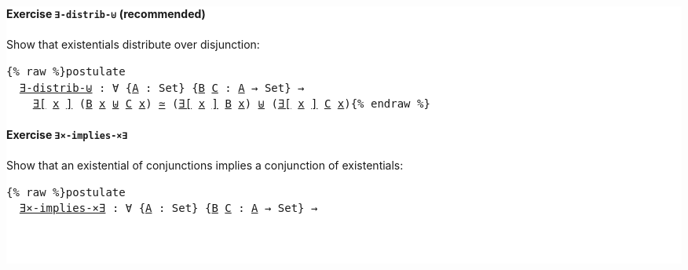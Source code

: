 #### Exercise `∃-distrib-⊎` (recommended)

Show that existentials distribute over disjunction:
<pre class="Agda">{% raw %}<a id="8558" class="Keyword">postulate</a>
  <a id="∃-distrib-⊎"></a><a id="8570" href="{% endraw %}{{ site.baseurl }}{% link out/plfa/Quantifiers.md %}{% raw %}#8570" class="Postulate">∃-distrib-⊎</a> <a id="8582" class="Symbol">:</a> <a id="8584" class="Symbol">∀</a> <a id="8586" class="Symbol">{</a><a id="8587" href="{% endraw %}{{ site.baseurl }}{% link out/plfa/Quantifiers.md %}{% raw %}#8587" class="Bound">A</a> <a id="8589" class="Symbol">:</a> <a id="8591" class="PrimitiveType">Set</a><a id="8594" class="Symbol">}</a> <a id="8596" class="Symbol">{</a><a id="8597" href="{% endraw %}{{ site.baseurl }}{% link out/plfa/Quantifiers.md %}{% raw %}#8597" class="Bound">B</a> <a id="8599" href="{% endraw %}{{ site.baseurl }}{% link out/plfa/Quantifiers.md %}{% raw %}#8599" class="Bound">C</a> <a id="8601" class="Symbol">:</a> <a id="8603" href="{% endraw %}{{ site.baseurl }}{% link out/plfa/Quantifiers.md %}{% raw %}#8587" class="Bound">A</a> <a id="8605" class="Symbol">→</a> <a id="8607" class="PrimitiveType">Set</a><a id="8610" class="Symbol">}</a> <a id="8612" class="Symbol">→</a>
    <a id="8618" href="{% endraw %}{{ site.baseurl }}{% link out/plfa/Quantifiers.md %}{% raw %}#6934" class="Function">∃[</a> <a id="8621" href="{% endraw %}{{ site.baseurl }}{% link out/plfa/Quantifiers.md %}{% raw %}#8621" class="Bound">x</a> <a id="8623" href="{% endraw %}{{ site.baseurl }}{% link out/plfa/Quantifiers.md %}{% raw %}#6934" class="Function">]</a> <a id="8625" class="Symbol">(</a><a id="8626" href="{% endraw %}{{ site.baseurl }}{% link out/plfa/Quantifiers.md %}{% raw %}#8597" class="Bound">B</a> <a id="8628" href="{% endraw %}{{ site.baseurl }}{% link out/plfa/Quantifiers.md %}{% raw %}#8621" class="Bound">x</a> <a id="8630" href="https://agda.github.io/agda-stdlib/v0.17/Data.Sum.Base.html#419" class="Datatype Operator">⊎</a> <a id="8632" href="{% endraw %}{{ site.baseurl }}{% link out/plfa/Quantifiers.md %}{% raw %}#8599" class="Bound">C</a> <a id="8634" href="{% endraw %}{{ site.baseurl }}{% link out/plfa/Quantifiers.md %}{% raw %}#8621" class="Bound">x</a><a id="8635" class="Symbol">)</a> <a id="8637" href="{% endraw %}{{ site.baseurl }}{% link out/plfa/Isomorphism.md %}{% raw %}#4092" class="Record Operator">≃</a> <a id="8639" class="Symbol">(</a><a id="8640" href="{% endraw %}{{ site.baseurl }}{% link out/plfa/Quantifiers.md %}{% raw %}#6934" class="Function">∃[</a> <a id="8643" href="{% endraw %}{{ site.baseurl }}{% link out/plfa/Quantifiers.md %}{% raw %}#8643" class="Bound">x</a> <a id="8645" href="{% endraw %}{{ site.baseurl }}{% link out/plfa/Quantifiers.md %}{% raw %}#6934" class="Function">]</a> <a id="8647" href="{% endraw %}{{ site.baseurl }}{% link out/plfa/Quantifiers.md %}{% raw %}#8597" class="Bound">B</a> <a id="8649" href="{% endraw %}{{ site.baseurl }}{% link out/plfa/Quantifiers.md %}{% raw %}#8643" class="Bound">x</a><a id="8650" class="Symbol">)</a> <a id="8652" href="https://agda.github.io/agda-stdlib/v0.17/Data.Sum.Base.html#419" class="Datatype Operator">⊎</a> <a id="8654" class="Symbol">(</a><a id="8655" href="{% endraw %}{{ site.baseurl }}{% link out/plfa/Quantifiers.md %}{% raw %}#6934" class="Function">∃[</a> <a id="8658" href="{% endraw %}{{ site.baseurl }}{% link out/plfa/Quantifiers.md %}{% raw %}#8658" class="Bound">x</a> <a id="8660" href="{% endraw %}{{ site.baseurl }}{% link out/plfa/Quantifiers.md %}{% raw %}#6934" class="Function">]</a> <a id="8662" href="{% endraw %}{{ site.baseurl }}{% link out/plfa/Quantifiers.md %}{% raw %}#8599" class="Bound">C</a> <a id="8664" href="{% endraw %}{{ site.baseurl }}{% link out/plfa/Quantifiers.md %}{% raw %}#8658" class="Bound">x</a><a id="8665" class="Symbol">)</a>{% endraw %}</pre>

#### Exercise `∃×-implies-×∃`

Show that an existential of conjunctions implies a conjunction of existentials:
<pre class="Agda">{% raw %}<a id="8803" class="Keyword">postulate</a>
  <a id="∃×-implies-×∃"></a><a id="8815" href="{% endraw %}{{ site.baseurl }}{% link out/plfa/Quantifiers.md %}{% raw %}#8815" class="Postulate">∃×-implies-×∃</a> <a id="8829" class="Symbol">:</a> <a id="8831" class="Symbol">∀</a> <a id="8833" class="Symbol">{</a><a id="8834" href="{% endraw %}{{ site.baseurl }}{% link out/plfa/Quantifiers.md %}{% raw %}#8834" class="Bound">A</a> <a id="8836" class="Symbol">:</a> <a id="8838" class="PrimitiveType">Set</a><a id="8841" class="Symbol">}</a> <a id="8843" class="Symbol">{</a><a id="8844" href="{% endraw %}{{ site.baseurl }}{% link out/plfa/Quantifiers.md %}{% raw %}#8844" class="Bound">B</a> <a id="8846" href="{% endraw %}{{ site.baseurl }}{% link out/plfa/Quantifiers.md %}{% raw %}#8846" class="Bound">C</a> <a id="8848" class="Symbol">:</a> <a id="8850" href="{% endraw %}{{ site.baseurl }}{% link out/plfa/Quantifiers.md %}{% raw %}#8834" class="Bound">A</a> <a id="8852" class="Symbol">→</a> <a id="8854" class="PrimitiveType">Set</a><a id="8857" class="Symbol">}</a> <a id="8859" class="Symbol">→</a>